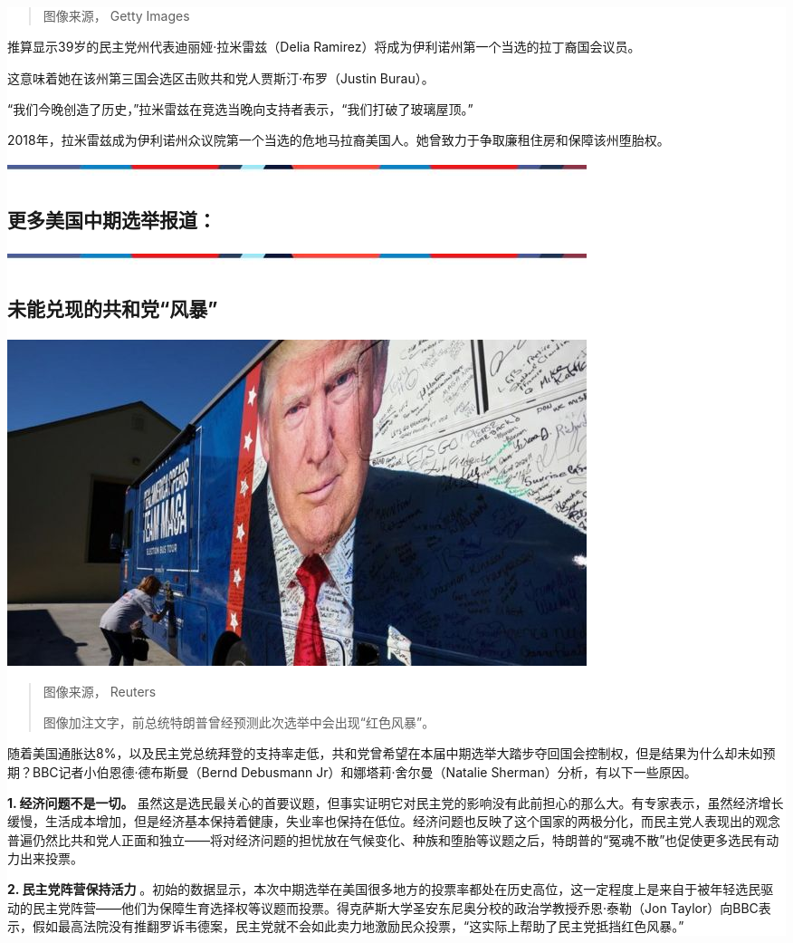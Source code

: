 > 图像来源，  Getty Images

推算显示39岁的民主党州代表迪丽娅·拉米雷兹（Delia Ramirez）将成为伊利诺州第一个当选的拉丁裔国会议员。

这意味着她在该州第三国会选区击败共和党人贾斯汀·布罗（Justin Burau）。

“我们今晚创造了历史，”拉米雷兹在竞选当晚向支持者表示，“我们打破了玻璃屋顶。”

2018年，拉米雷兹成为伊利诺州众议院第一个当选的危地马拉裔美国人。她曾致力于争取廉租住房和保障该州堕胎权。

![Bottom of midterms links box](_127515329_f587fa8c-592e-415f-a2ac-ed490b019713.jpg)

##  更多美国中期选举报道：

![Bottom of midterms links box](_127515329_f587fa8c-592e-415f-a2ac-ed490b019713.jpg)

##  未能兑现的共和党“风暴”

![Donald Trump](_127568494_donaldtrump-3.jpg)

> 图像来源，  Reuters
>
> 图像加注文字，前总统特朗普曾经预测此次选举中会出现“红色风暴”。

随着美国通胀达8%，以及民主党总统拜登的支持率走低，共和党曾希望在本届中期选举大踏步夺回国会控制权，但是结果为什么却未如预期？BBC记者小伯恩德·德布斯曼（Bernd Debusmann Jr）和娜塔莉·舍尔曼（Natalie Sherman）分析，有以下一些原因。

**1\. 经济问题不是一切。** 虽然这是选民最关心的首要议题，但事实证明它对民主党的影响没有此前担心的那么大。有专家表示，虽然经济增长缓慢，生活成本增加，但是经济基本保持着健康，失业率也保持在低位。经济问题也反映了这个国家的两极分化，而民主党人表现出的观念普遍仍然比共和党人正面和独立——将对经济问题的担忧放在气候变化、种族和堕胎等议题之后，特朗普的“冤魂不散”也促使更多选民有动力出来投票。

**2\. 民主党阵营保持活力** 。初始的数据显示，本次中期选举在美国很多地方的投票率都处在历史高位，这一定程度上是来自于被年轻选民驱动的民主党阵营——他们为保障生育选择权等议题而投票。得克萨斯大学圣安东尼奥分校的政治学教授乔恩·泰勒（Jon Taylor）向BBC表示，假如最高法院没有推翻罗诉韦德案，民主党就不会如此卖力地激励民众投票，“这实际上帮助了民主党抵挡红色风暴。”
